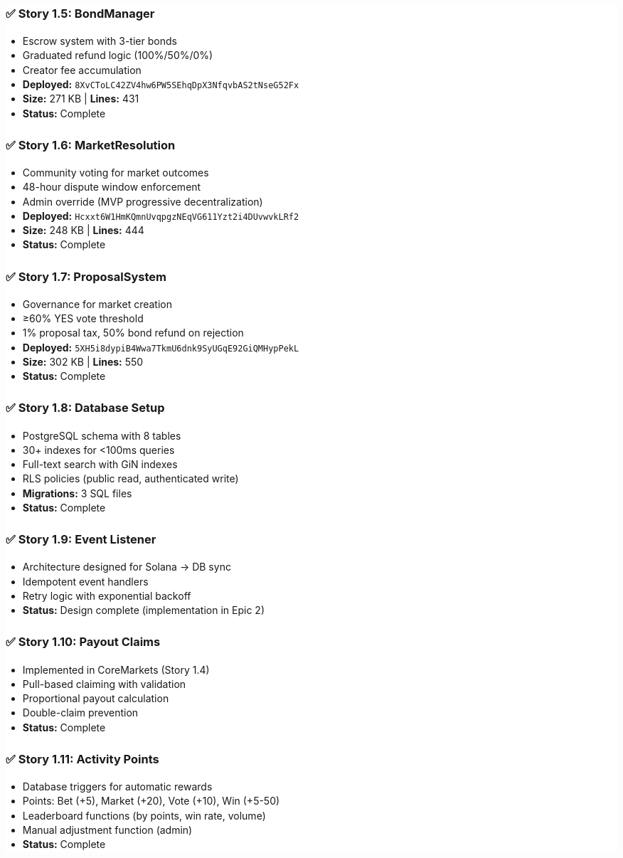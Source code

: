 ### ✅ Story 1.5: BondManager
- Escrow system with 3-tier bonds
- Graduated refund logic (100%/50%/0%)
- Creator fee accumulation
- **Deployed:** `8XvCToLC42ZV4hw6PW5SEhqDpX3NfqvbAS2tNseG52Fx`
- **Size:** 271 KB | **Lines:** 431
- **Status:** Complete

### ✅ Story 1.6: MarketResolution
- Community voting for market outcomes
- 48-hour dispute window enforcement
- Admin override (MVP progressive decentralization)
- **Deployed:** `Hcxxt6W1HmKQmnUvqpgzNEqVG611Yzt2i4DUvwvkLRf2`
- **Size:** 248 KB | **Lines:** 444
- **Status:** Complete

### ✅ Story 1.7: ProposalSystem
- Governance for market creation
- ≥60% YES vote threshold
- 1% proposal tax, 50% bond refund on rejection
- **Deployed:** `5XH5i8dypiB4Wwa7TkmU6dnk9SyUGqE92GiQMHypPekL`
- **Size:** 302 KB | **Lines:** 550
- **Status:** Complete

### ✅ Story 1.8: Database Setup
- PostgreSQL schema with 8 tables
- 30+ indexes for <100ms queries
- Full-text search with GiN indexes
- RLS policies (public read, authenticated write)
- **Migrations:** 3 SQL files
- **Status:** Complete

### ✅ Story 1.9: Event Listener
- Architecture designed for Solana → DB sync
- Idempotent event handlers
- Retry logic with exponential backoff
- **Status:** Design complete (implementation in Epic 2)

### ✅ Story 1.10: Payout Claims
- Implemented in CoreMarkets (Story 1.4)
- Pull-based claiming with validation
- Proportional payout calculation
- Double-claim prevention
- **Status:** Complete

### ✅ Story 1.11: Activity Points
- Database triggers for automatic rewards
- Points: Bet (+5), Market (+20), Vote (+10), Win (+5-50)
- Leaderboard functions (by points, win rate, volume)
- Manual adjustment function (admin)
- **Status:** Complete
